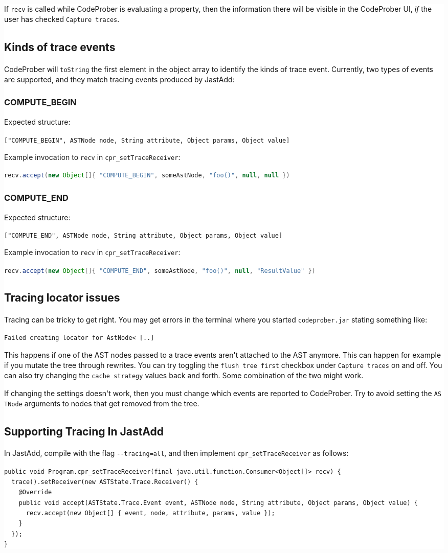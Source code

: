 If `recv` is called while CodeProber is evaluating a property, then the information there will be visible in the CodeProber UI, *if* the user has checked `Capture traces`.

## Kinds of trace events
CodeProber will `toString` the first element in the object array to identify the kinds of trace event.
Currently, two types of events are supported, and they match tracing events produced by JastAdd:

### COMPUTE_BEGIN
Expected structure:
```
["COMPUTE_BEGIN", ASTNode node, String attribute, Object params, Object value]
```
Example invocation to `recv` in `cpr_setTraceReceiver`:
```java
recv.accept(new Object[]{ "COMPUTE_BEGIN", someAstNode, "foo()", null, null })
```
### COMPUTE_END
Expected structure:
```
["COMPUTE_END", ASTNode node, String attribute, Object params, Object value]
```
Example invocation to `recv` in `cpr_setTraceReceiver`:
```java
recv.accept(new Object[]{ "COMPUTE_END", someAstNode, "foo()", null, "ResultValue" })
```
## Tracing locator issues
Tracing can be tricky to get right. You may get errors in the terminal where you started `codeprober.jar` stating something like:
```
Failed creating locator for AstNode< [..]
```
This happens if one of the AST nodes passed to a trace events aren't attached to the AST anymore. This can happen for example if you mutate the tree through rewrites.
You can try toggling the `flush tree first` checkbox under `Capture traces` on and off. You can also try changing the `cache strategy` values back and forth. Some combination of the two might work.

If changing the settings doesn't work, then you must change which events are reported to CodeProber. Try to avoid setting the `ASTNode` arguments to nodes that get removed from the tree.

## Supporting Tracing In JastAdd
In JastAdd, compile with the flag `--tracing=all`, and then implement `cpr_setTraceReceiver` as follows:
```
public void Program.cpr_setTraceReceiver(final java.util.function.Consumer<Object[]> recv) {
  trace().setReceiver(new ASTState.Trace.Receiver() {
    @Override
    public void accept(ASTState.Trace.Event event, ASTNode node, String attribute, Object params, Object value) {
      recv.accept(new Object[] { event, node, attribute, params, value });
    }
  });
}
```
